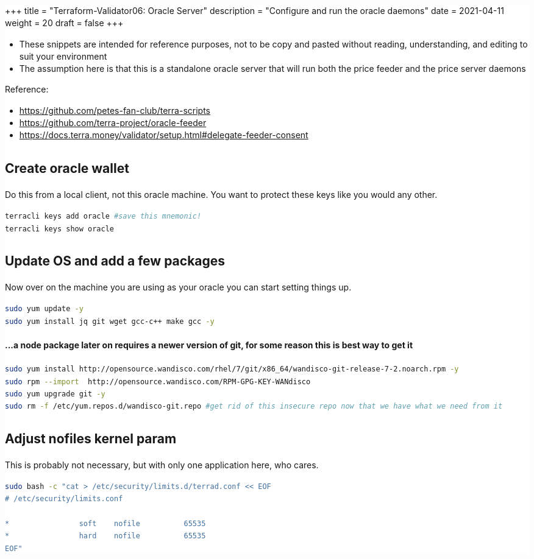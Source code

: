 +++
title = "Terraform-Validator06: Oracle Server"
description = "Configure and run the oracle daemons"
date = 2021-04-11
weight = 20
draft = false
+++

- These snippets are intended for reference purposes, not to be copy and pasted without reading, understanding, and editing to suit your environment
- The assumption here is that this is a standalone oracle server that will run both the price feeder and the price server daemons

Reference: 
- https://github.com/petes-fan-club/terra-scripts
- https://github.com/terra-project/oracle-feeder
- https://docs.terra.money/validator/setup.html#delegate-feeder-consent


## Create oracle wallet
Do this from a local client, not this oracle machine.  You want to protect these keys like you would any other.  
```bash
terracli keys add oracle #save this mnemonic! 
terracli keys show oracle
```

## Update OS and add a few packages
Now over on the machine you are using as your oracle you can start setting things up.  
```bash
sudo yum update -y
sudo yum install jq git wget gcc-c++ make gcc -y
```

#### ...a node package later on requires a newer version of git, for some reason this is best way to get it
```bash
sudo yum install http://opensource.wandisco.com/rhel/7/git/x86_64/wandisco-git-release-7-2.noarch.rpm -y
sudo rpm --import  http://opensource.wandisco.com/RPM-GPG-KEY-WANdisco
sudo yum upgrade git -y
sudo rm -f /etc/yum.repos.d/wandisco-git.repo #get rid of this insecure repo now that we have what we need from it
```

## Adjust nofiles kernel param
This is probably not necessary, but with only one application here, who cares.
```bash
sudo bash -c "cat > /etc/security/limits.d/terrad.conf << EOF
# /etc/security/limits.conf

*                soft    nofile          65535
*                hard    nofile          65535
EOF"
```
